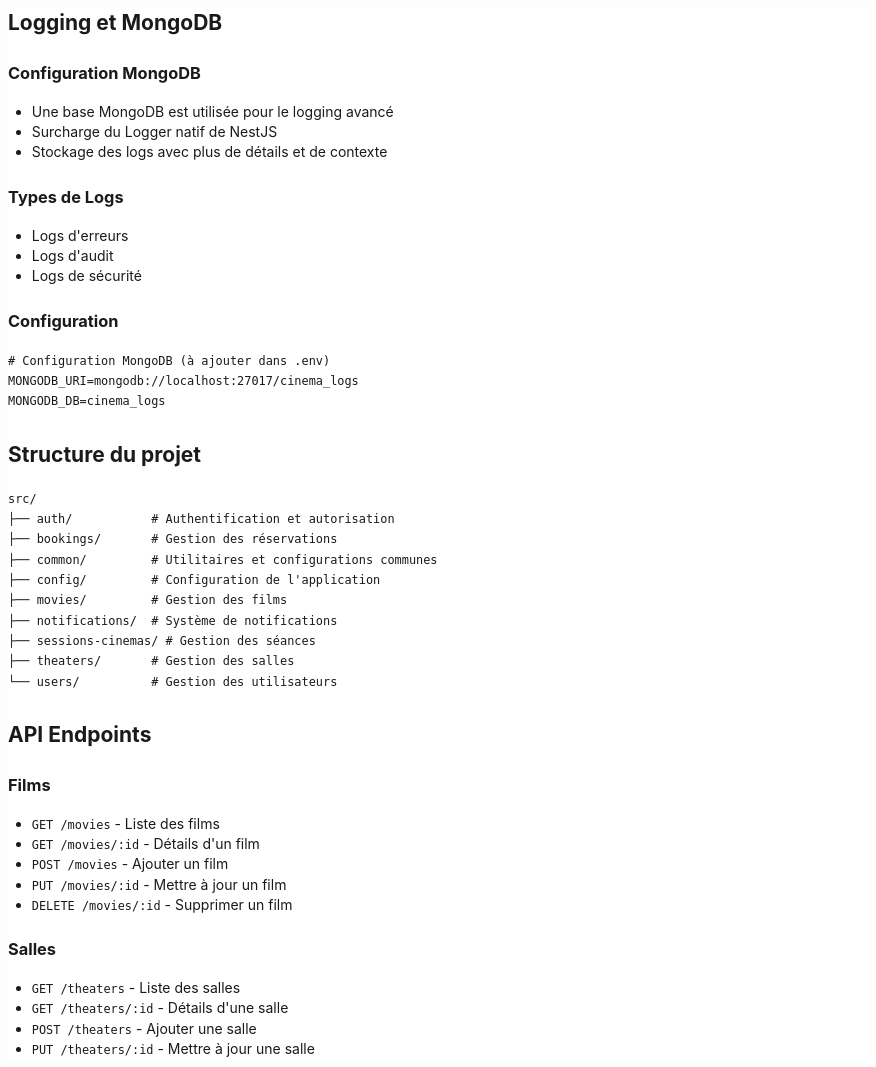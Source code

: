 ## Logging et MongoDB

### Configuration MongoDB
- Une base MongoDB est utilisée pour le logging avancé
- Surcharge du Logger natif de NestJS
- Stockage des logs avec plus de détails et de contexte

### Types de Logs
- Logs d'erreurs
- Logs d'audit
- Logs de sécurité

### Configuration
```env
# Configuration MongoDB (à ajouter dans .env)
MONGODB_URI=mongodb://localhost:27017/cinema_logs
MONGODB_DB=cinema_logs
```

## Structure du projet

```
src/
├── auth/           # Authentification et autorisation
├── bookings/       # Gestion des réservations
├── common/         # Utilitaires et configurations communes
├── config/         # Configuration de l'application
├── movies/         # Gestion des films
├── notifications/  # Système de notifications
├── sessions-cinemas/ # Gestion des séances
├── theaters/       # Gestion des salles
└── users/          # Gestion des utilisateurs
```

## API Endpoints

### Films
- `GET /movies` - Liste des films
- `GET /movies/:id` - Détails d'un film
- `POST /movies` - Ajouter un film
- `PUT /movies/:id` - Mettre à jour un film
- `DELETE /movies/:id` - Supprimer un film

### Salles
- `GET /theaters` - Liste des salles
- `GET /theaters/:id` - Détails d'une salle
- `POST /theaters` - Ajouter une salle
- `PUT /theaters/:id` - Mettre à jour une salle
